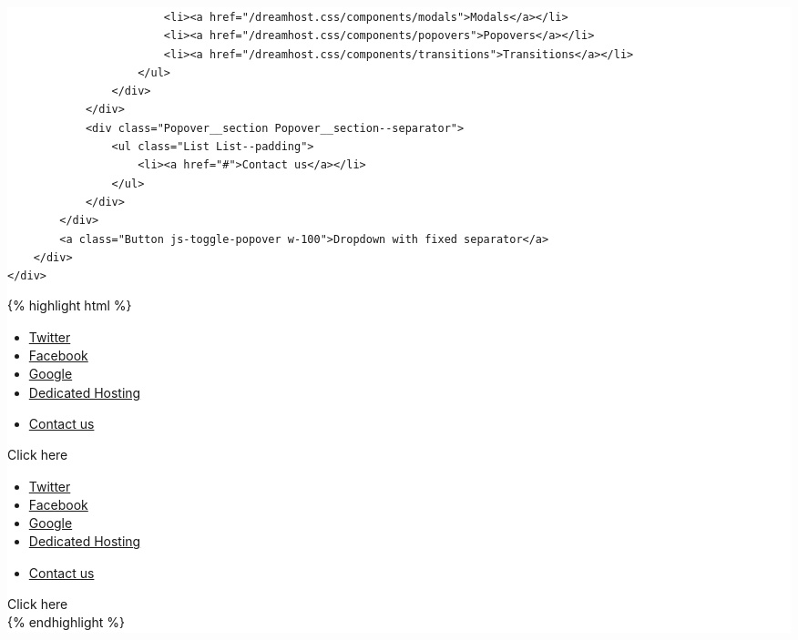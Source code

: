 							<li><a href="/dreamhost.css/components/modals">Modals</a></li>
							<li><a href="/dreamhost.css/components/popovers">Popovers</a></li>
							<li><a href="/dreamhost.css/components/transitions">Transitions</a></li>
						</ul>
					</div>
				</div>
				<div class="Popover__section Popover__section--separator">
					<ul class="List List--padding">
						<li><a href="#">Contact us</a></li>
					</ul>
				</div>
			</div>
			<a class="Button js-toggle-popover w-100">Dropdown with fixed separator</a>
		</div>
	</div>
</div>

{% highlight html %}

<div class="Popover-container on-click">
	<div class="Popover Popover--bottom">
		<div class="Popover__wrapper">
			<div class="Popover__section">
				<ul class="List List--padding">
					<li><a href="#">Twitter</a></li>
					<li><a href="#">Facebook</a></li>
					<li><a href="#">Google</a></li>
					<li><a href="#">Dedicated Hosting</a></li>
				</ul>
			</div>
			<div class="Popover__section Popover__section--separator">
				<ul class="List List--padding">
					<li><a href="#">Contact us</a></li>
				</ul>
			</div>
		</div>
	</div>
	<a class="Button js-toggle-popover">Click here</a>
</div>


<div class="Popover-container on-click">
	<div class="Popover Popover--bottom">
		<div class="Popover__wrapper">
			<div class="Popover__section">
				<ul class="List List--padding">
					<li><a href="#">Twitter</a></li>
					<li><a href="#">Facebook</a></li>
					<li><a href="#">Google</a></li>
					<li><a href="#">Dedicated Hosting</a></li>
				</ul>
			</div>
		</div>
		<div class="Popover__section Popover__section--separator">
			<ul class="List List--padding">
				<li><a href="#">Contact us</a></li>
			</ul>
		</div>
	</div>
	<a class="Button js-toggle-popover">Click here</a>
</div>
{% endhighlight %}
